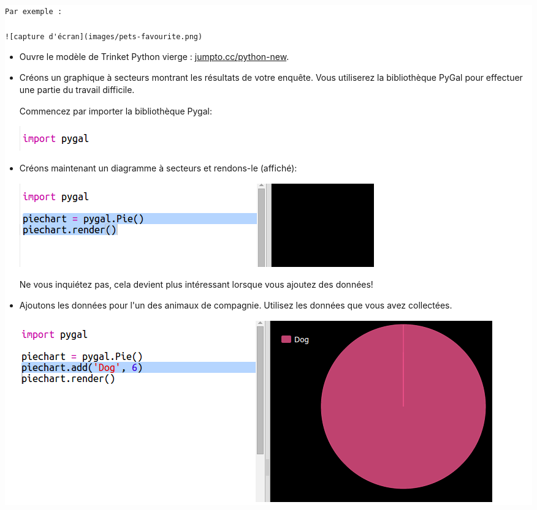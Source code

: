     Par exemple :
    
    ![capture d'écran](images/pets-favourite.png)

+ Ouvre le modèle de Trinket Python vierge : <a href="http://jumpto.cc/python-new" target="_blank">jumpto.cc/python-new</a>.

+ Créons un graphique à secteurs montrant les résultats de votre enquête. Vous utiliserez la bibliothèque PyGal pour effectuer une partie du travail difficile.
    
    Commencez par importer la bibliothèque Pygal:
    
    ![capture d'écran](images/pets-pygal.png)

+ Créons maintenant un diagramme à secteurs et rendons-le (affiché):
    
    ![capture d'écran](images/pets-pie.png)
    
    Ne vous inquiétez pas, cela devient plus intéressant lorsque vous ajoutez des données!

+ Ajoutons les données pour l'un des animaux de compagnie. Utilisez les données que vous avez collectées.
    
    ![capture d'écran](images/pets-add.png)
    